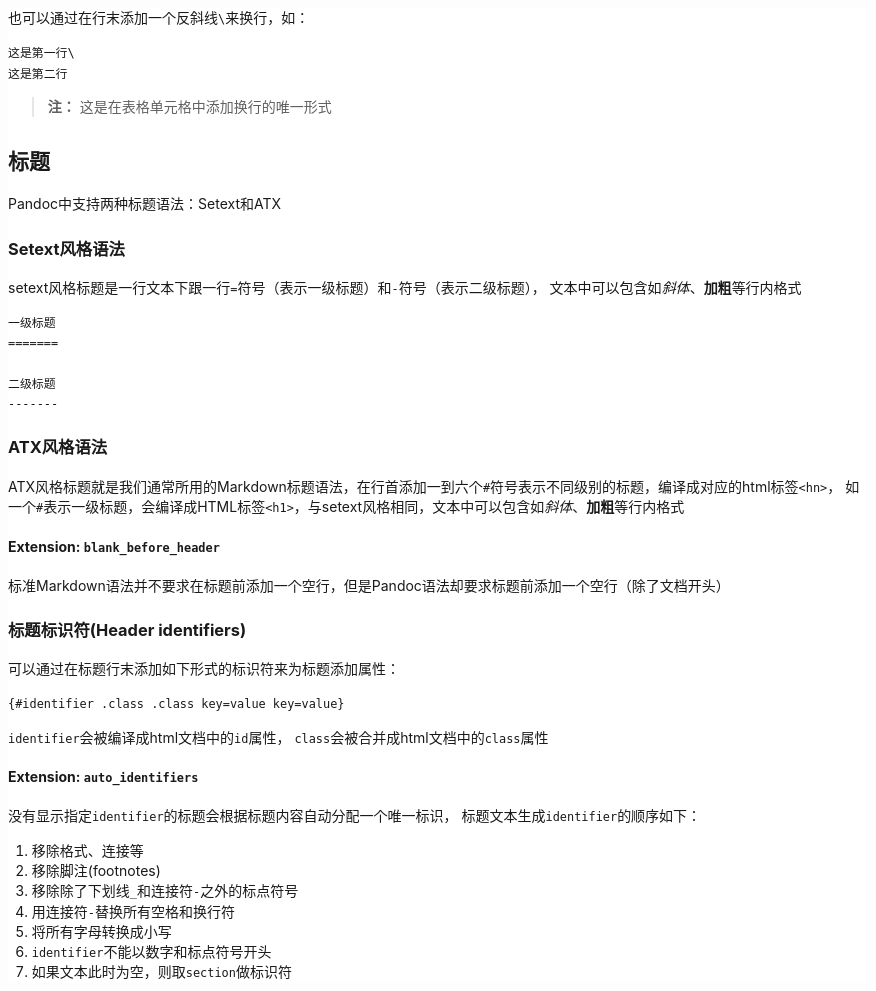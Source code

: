 也可以通过在行末添加一个反斜线`\`来换行，如：

```
这是第一行\
这是第二行
```

> **注：** 这是在表格单元格中添加换行的唯一形式

## 标题

Pandoc中支持两种标题语法：Setext和ATX

### Setext风格语法

setext风格标题是一行文本下跟一行`=`符号（表示一级标题）和`-`符号（表示二级标题），
文本中可以包含如*斜体*、**加粗**等行内格式

```
一级标题
=======

二级标题
-------
```

### ATX风格语法

ATX风格标题就是我们通常所用的Markdown标题语法，在行首添加一到六个`#`符号表示不同级别的标题，编译成对应的html标签`<hn>`，
如一个`#`表示一级标题，会编译成HTML标签`<h1>`，与setext风格相同，文本中可以包含如*斜体*、**加粗**等行内格式

#### Extension: `blank_before_header`

标准Markdown语法并不要求在标题前添加一个空行，但是Pandoc语法却要求标题前添加一个空行（除了文档开头）

### 标题标识符(Header identifiers)

可以通过在标题行末添加如下形式的标识符来为标题添加属性：

```
{#identifier .class .class key=value key=value}
```

`identifier`会被编译成html文档中的`id`属性，
`class`会被合并成html文档中的`class`属性

#### Extension: `auto_identifiers`

没有显示指定`identifier`的标题会根据标题内容自动分配一个唯一标识，
标题文本生成`identifier`的顺序如下：

 1. 移除格式、连接等
 2. 移除脚注(footnotes)
 3. 移除除了下划线`_`和连接符`-`之外的标点符号
 4. 用连接符`-`替换所有空格和换行符
 5. 将所有字母转换成小写
 6. `identifier`不能以数字和标点符号开头
 7. 如果文本此时为空，则取`section`做标识符
